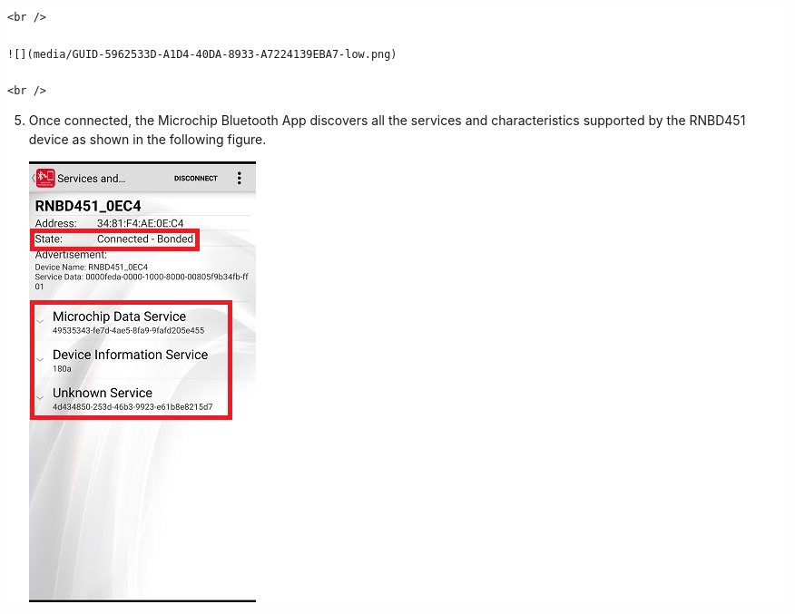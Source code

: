     <br />

    ![](media/GUID-5962533D-A1D4-40DA-8933-A7224139EBA7-low.png)

    <br />

5.  Once connected, the Microchip Bluetooth App discovers all the services and characteristics supported by the RNBD451 device as shown in the following figure.

    ![](media/GUID-AC320004-8543-404F-806A-4C5E70E09E3B-low.png)
